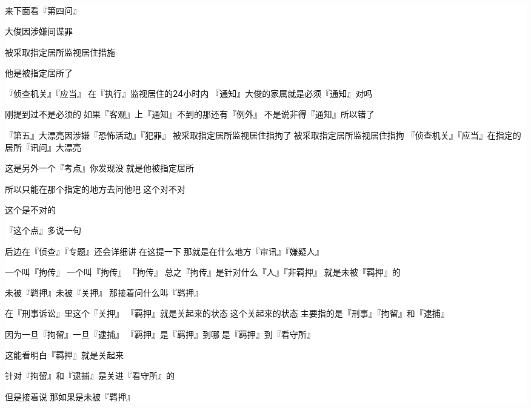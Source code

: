 来下面看『第四问』

大俊因涉嫌间谍罪

被采取指定居所监视居住措施

他是被指定居所了

『侦查机关』『应当』
在『执行』监视居住的24小时内
『通知』大俊的家属就是必须『通知』对吗

刚提到过不是必须的
如果『客观』上『通知』不到的那还有『例外』
不是说非得『通知』所以错了

『第五』大漂亮因涉嫌『恐怖活动』『犯罪』
被采取指定居所监视居住指拘了
被采取指定居所监视居住指拘
『侦查机关』『应当』在指定的居所『讯问』大漂亮

这是另外一个『考点』你发现没
就是他被指定居所

所以只能在那个指定的地方去问他吧
这个对不对

这个是不对的

『这个点』多说一句

后边在『侦查』『专题』还会详细讲
在这提一下
那就是在什么地方『审讯』『嫌疑人』

一个叫『拘传』
一个叫『拘传』
『拘传』
总之『拘传』是针对什么『人』『非羁押』
就是未被『羁押』的

未被『羁押』未被『关押』
那接着问什么叫『羁押』

在『刑事诉讼』里这个『关押』
『羁押』就是关起来的状态
这个关起来的状态
主要指的是『刑事』『拘留』和『逮捕』

因为一旦『拘留』一旦『逮捕』
『羁押』是『羁押』到哪
是『羁押』到『看守所』

这能看明白『羁押』就是关起来

针对『拘留』和『逮捕』是关进『看守所』的

但是接着说
那如果是未被『羁押』
